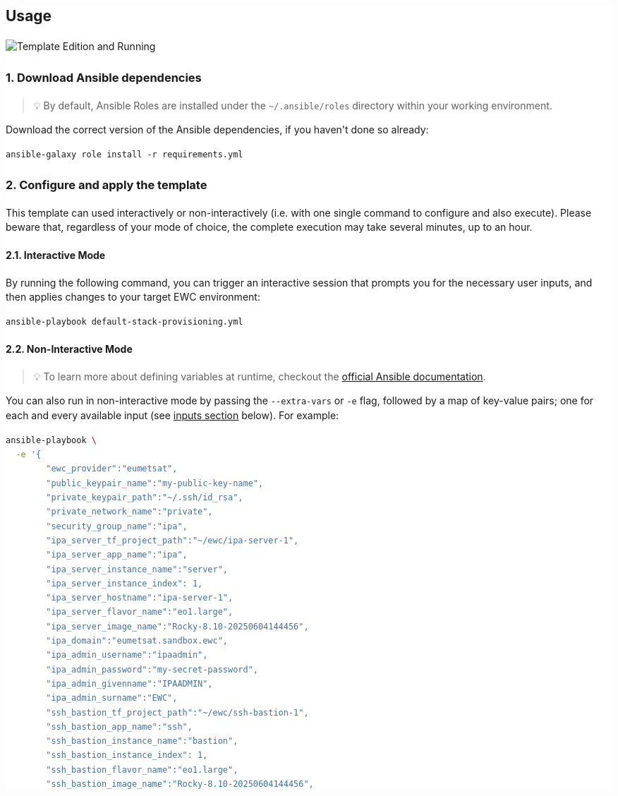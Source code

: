 ## Usage

![Template Edition and Running](https://raw.githubusercontent.com/ewcloud/ewc-ansible-playbook-flavours-and-provisioning/refs/heads/main/playbooks/default-stack-provisioning/docs/images/item-edit-run.webp)

### 1. Download  Ansible dependencies
>💡 By default, Ansible Roles are installed under the `~/.ansible/roles` directory within your working environment.

Download the correct version of the Ansible dependencies, if you haven't done so already:

```
ansible-galaxy role install -r requirements.yml
```

### 2. Configure and apply the template

This template can used interactively or non-interactively (i.e. with one single command to configure and also execute).
Please beware that, regardless of your mode of choice, the complete execution may take several minutes, up to an hour.

#### 2.1. Interactive Mode

By running the following command, you can trigger an interactive session that
prompts you for the necessary user inputs, and then applies changes to your
target EWC environment:

```bash
ansible-playbook default-stack-provisioning.yml
```

#### 2.2. Non-Interactive Mode
>💡 To learn more about defining variables at runtime, checkout the
[official Ansible documentation](https://docs.ansible.com/ansible/latest/playbook_guide/playbooks_variables.html).

You can also run in non-interactive mode by passing the
`--extra-vars` or `-e` flag, followed by a map of  key-value pairs; one for
each and every available input (see [inputs section](#inputs) below). For example:

```bash
ansible-playbook \
  -e '{
        "ewc_provider":"eumetsat",
        "public_keypair_name":"my-public-key-name",
        "private_keypair_path":"~/.ssh/id_rsa",
        "private_network_name":"private",
        "security_group_name":"ipa",
        "ipa_server_tf_project_path":"~/ewc/ipa-server-1",
        "ipa_server_app_name":"ipa",
        "ipa_server_instance_name":"server",
        "ipa_server_instance_index": 1,
        "ipa_server_hostname":"ipa-server-1",
        "ipa_server_flavor_name":"eo1.large",
        "ipa_server_image_name":"Rocky-8.10-20250604144456",
        "ipa_domain":"eumetsat.sandbox.ewc",
        "ipa_admin_username":"ipaadmin",
        "ipa_admin_password":"my-secret-password",
        "ipa_admin_givenname":"IPAADMIN",
        "ipa_admin_surname":"EWC",
        "ssh_bastion_tf_project_path":"~/ewc/ssh-bastion-1",
        "ssh_bastion_app_name":"ssh",
        "ssh_bastion_instance_name":"bastion",
        "ssh_bastion_instance_index": 1,
        "ssh_bastion_flavor_name":"eo1.large",
        "ssh_bastion_image_name":"Rocky-8.10-20250604144456",
```